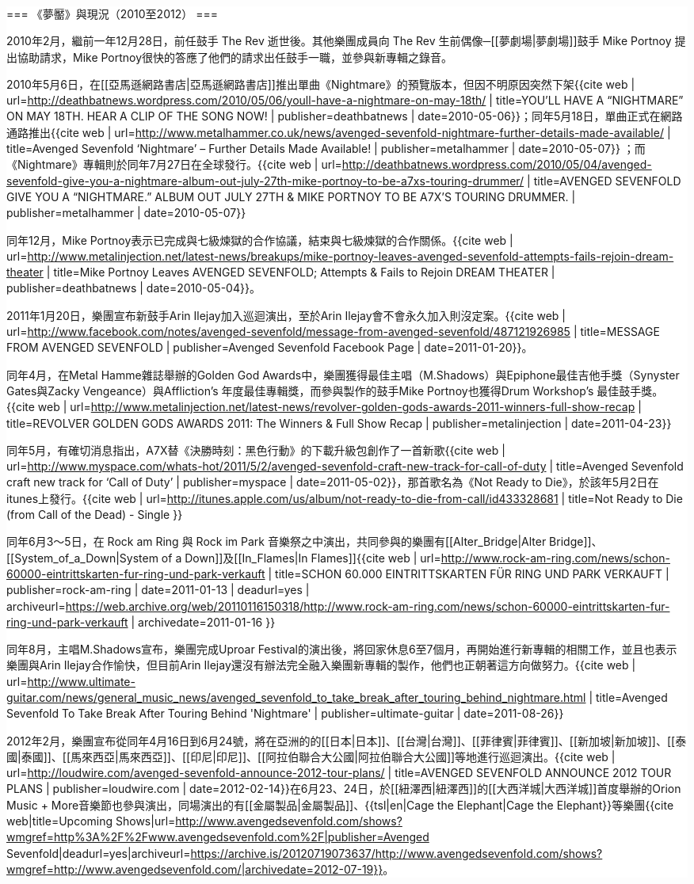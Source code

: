 === 《夢靨》與現況（2010至2012） ===

2010年2月，繼前一年12月28日，前任鼓手 The Rev 逝世後。其他樂團成員向 The Rev 生前偶像─[[夢劇場|夢劇場]]鼓手 Mike Portnoy 提出協助請求，Mike Portnoy很快的答應了他們的請求出任鼓手一職，並參與新專輯之錄音。

2010年5月6日，在[[亞馬遜網路書店|亞馬遜網路書店]]推出單曲《Nightmare》的預覽版本，但因不明原因突然下架<ref>{{cite web | url=http://deathbatnews.wordpress.com/2010/05/06/youll-have-a-nightmare-on-may-18th/ | title=YOU’LL HAVE A “NIGHTMARE” ON MAY 18TH. HEAR A CLIP OF THE SONG NOW! | publisher=deathbatnews | date=2010-05-06}}</ref>；同年5月18日，單曲正式在網路通路推出<ref>{{cite web | url=http://www.metalhammer.co.uk/news/avenged-sevenfold-nightmare-further-details-made-available/ | title=Avenged Sevenfold ‘Nightmare’ – Further Details Made Available! | publisher=metalhammer | date=2010-05-07}}</ref> ；而《Nightmare》專輯則於同年7月27日在全球發行。<ref>{{cite web | url=http://deathbatnews.wordpress.com/2010/05/04/avenged-sevenfold-give-you-a-nightmare-album-out-july-27th-mike-portnoy-to-be-a7xs-touring-drummer/ | title=AVENGED SEVENFOLD GIVE YOU A “NIGHTMARE.” ALBUM OUT JULY 27TH & MIKE PORTNOY TO BE A7X’S TOURING DRUMMER. | publisher=metalhammer | date=2010-05-07}}</ref>

同年12月，Mike Portnoy表示已完成與七級煉獄的合作協議，結束與七級煉獄的合作關係。<ref>{{cite web | url=http://www.metalinjection.net/latest-news/breakups/mike-portnoy-leaves-avenged-sevenfold-attempts-fails-rejoin-dream-theater | title=Mike Portnoy Leaves AVENGED SEVENFOLD; Attempts & Fails to Rejoin DREAM THEATER | publisher=deathbatnews | date=2010-05-04}}</ref>。

2011年1月20日，樂團宣布新鼓手Arin Ilejay加入巡迴演出，至於Arin Ilejay會不會永久加入則沒定案。<ref>{{cite web | url=http://www.facebook.com/notes/avenged-sevenfold/message-from-avenged-sevenfold/487121926985 | title=MESSAGE FROM AVENGED SEVENFOLD | publisher=Avenged Sevenfold Facebook Page | date=2011-01-20}}</ref>。

同年4月，在Metal Hamme雜誌舉辦的Golden God Awards中，樂團獲得最佳主唱（M.Shadows）與Epiphone最佳吉他手獎（Synyster Gates與Zacky Vengeance）與Affliction’s 年度最佳專輯獎，而參與製作的鼓手Mike Portnoy也獲得Drum Workshop’s 最佳鼓手獎。<ref>{{cite web | url=http://www.metalinjection.net/latest-news/revolver-golden-gods-awards-2011-winners-full-show-recap | title=REVOLVER GOLDEN GODS AWARDS 2011: The Winners & Full Show Recap | publisher=metalinjection | date=2011-04-23}}</ref>

同年5月，有確切消息指出，A7X替《決勝時刻：黑色行動》的下載升級包創作了一首新歌<ref>{{cite web | url=http://www.myspace.com/whats-hot/2011/5/2/avenged-sevenfold-craft-new-track-for-call-of-duty | title=Avenged Sevenfold craft new track for ‘Call of Duty’ | publisher=myspace | date=2011-05-02}}</ref>，那首歌名為《Not Ready to Die》，於該年5月2日在itunes上發行。<ref>{{cite web | url=http://itunes.apple.com/us/album/not-ready-to-die-from-call/id433328681 | title=Not Ready to Die (from Call of the Dead) - Single }}</ref>

同年6月3～5日，在 Rock am Ring 與 Rock im Park 音樂祭之中演出，共同參與的樂團有[[Alter_Bridge|Alter Bridge]]、[[System_of_a_Down|System of a Down]]及[[In_Flames|In Flames]]<ref>{{cite web | url=http://www.rock-am-ring.com/news/schon-60000-eintrittskarten-fur-ring-und-park-verkauft | title=SCHON 60.000 EINTRITTSKARTEN FÜR RING UND PARK VERKAUFT | publisher=rock-am-ring | date=2011-01-13 | deadurl=yes | archiveurl=https://web.archive.org/web/20110116150318/http://www.rock-am-ring.com/news/schon-60000-eintrittskarten-fur-ring-und-park-verkauft | archivedate=2011-01-16 }}</ref>


同年8月，主唱M.Shadows宣布，樂團完成Uproar Festival的演出後，將回家休息6至7個月，再開始進行新專輯的相關工作，並且也表示樂團與Arin Ilejay合作愉快，但目前Arin Ilejay還沒有辦法完全融入樂團新專輯的製作，他們也正朝著這方向做努力。<ref>{{cite web | url=http://www.ultimate-guitar.com/news/general_music_news/avenged_sevenfold_to_take_break_after_touring_behind_nightmare.html | title=Avenged Sevenfold To Take Break After Touring Behind 'Nightmare' | publisher=ultimate-guitar | date=2011-08-26}}</ref>

2012年2月，樂團宣布從同年4月16日到6月24號，將在亞洲的的[[日本|日本]]、[[台灣|台灣]]、[[菲律賓|菲律賓]]、[[新加坡|新加坡]]、[[泰國|泰國]]、[[馬來西亞|馬來西亞]]、[[印尼|印尼]]、[[阿拉伯聯合大公國|阿拉伯聯合大公國]]等地進行巡迴演出。<ref>{{cite web | url=http://loudwire.com/avenged-sevenfold-announce-2012-tour-plans/ | title=AVENGED SEVENFOLD ANNOUNCE 2012 TOUR PLANS | publisher=loudwire.com | date=2012-02-14}}</ref>在6月23、24日，於[[紐澤西|紐澤西]]的[[大西洋城|大西洋城]]首度舉辦的Orion Music + More音樂節也參與演出，同場演出的有[[金屬製品|金屬製品]]、{{tsl|en|Cage the Elephant|Cage the Elephant}}等樂團<ref>{{cite web|title=Upcoming Shows|url=http://www.avengedsevenfold.com/shows?wmgref=http%3A%2F%2Fwww.avengedsevenfold.com%2F|publisher=Avenged Sevenfold|deadurl=yes|archiveurl=https://archive.is/20120719073637/http://www.avengedsevenfold.com/shows?wmgref=http://www.avengedsevenfold.com/|archivedate=2012-07-19}}</ref>。
